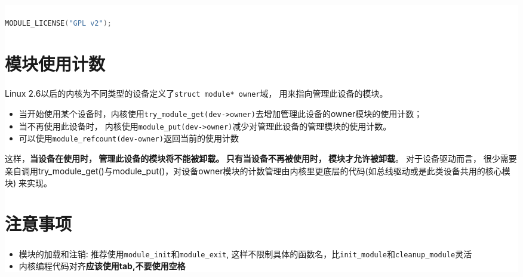 ```c

MODULE_LICENSE("GPL v2");
```

# 模块使用计数
Linux 2.6以后的内核为不同类型的设备定义了`struct module* owner`域， 用来指向管理此设备的模块。 
* 当开始使用某个设备时，内核使用`try_module_get(dev->owner)`去增加管理此设备的owner模块的使用计数；
* 当不再使用此设备时， 内核使用`module_put(dev->owner)`减少对管理此设备的管理模块的使用计数。
* 可以使用`module_refcount(dev-owner)`返回当前的使用计数

这样，**当设备在使用时， 管理此设备的模块将不能被卸载。 只有当设备不再被使用时， 模块才允许被卸载**。
对于设备驱动而言， 很少需要亲自调用try_module_get()与module_put()，对设备owner模块的计数管理由内核里更底层的代码(如总线驱动或是此类设备共用的核心模块) 来实现。

# 注意事项
* 模块的加载和注销: 推荐使用`module_init`和`module_exit`, 这样不限制具体的函数名，比`init_module`和`cleanup_module`灵活
* 内核编程代码对齐**应该使用tab,不要使用空格**
